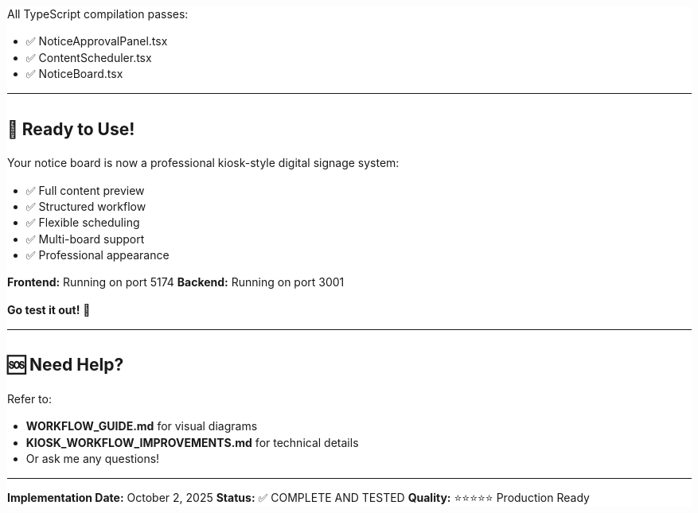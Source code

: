 All TypeScript compilation passes:
- ✅ NoticeApprovalPanel.tsx
- ✅ ContentScheduler.tsx
- ✅ NoticeBoard.tsx

---

## 🎊 Ready to Use!

Your notice board is now a professional kiosk-style digital signage system:
- ✅ Full content preview
- ✅ Structured workflow
- ✅ Flexible scheduling
- ✅ Multi-board support
- ✅ Professional appearance

**Frontend:** Running on port 5174
**Backend:** Running on port 3001

**Go test it out!** 🚀

---

## 🆘 Need Help?

Refer to:
- **WORKFLOW_GUIDE.md** for visual diagrams
- **KIOSK_WORKFLOW_IMPROVEMENTS.md** for technical details
- Or ask me any questions!

---

**Implementation Date:** October 2, 2025
**Status:** ✅ COMPLETE AND TESTED
**Quality:** ⭐⭐⭐⭐⭐ Production Ready
